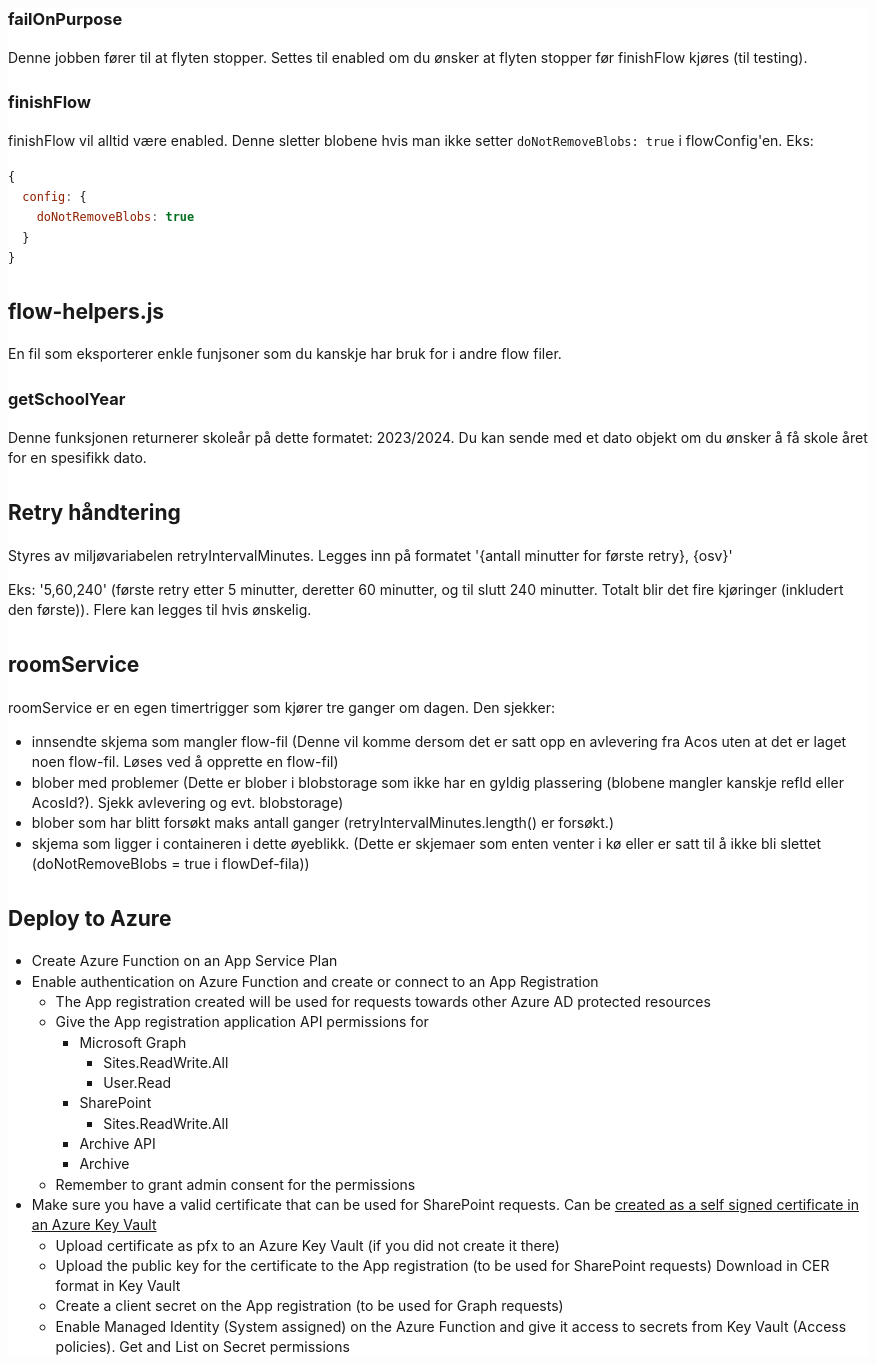 ### failOnPurpose
Denne jobben fører til at flyten stopper. Settes til enabled om du ønsker at flyten stopper før finishFlow kjøres (til testing).

### finishFlow
finishFlow vil alltid være enabled. Denne sletter blobene hvis man ikke setter `doNotRemoveBlobs: true` i flowConfig'en. Eks: 
```js
{
  config: {
    doNotRemoveBlobs: true
  }
}
```
## flow-helpers.js
En fil som eksporterer enkle funjsoner som du kanskje har bruk for i andre flow filer. 

### getSchoolYear
Denne funksjonen returnerer skoleår på dette formatet: 2023/2024. 
Du kan sende med et dato objekt om du ønsker å få skole året for en spesifikk dato. 

## Retry håndtering
Styres av miljøvariabelen retryIntervalMinutes. Legges inn på formatet '{antall minutter for første retry}, {osv}'

Eks: '5,60,240' (første retry etter 5 minutter, deretter 60 minutter, og til slutt 240 minutter. Totalt blir det fire kjøringer (inkludert den første)). Flere kan legges til hvis ønskelig.

## roomService
roomService er en egen timertrigger som kjører tre ganger om dagen. Den sjekker:
- innsendte skjema som mangler flow-fil (Denne vil komme dersom det er satt opp en avlevering fra Acos uten at det er laget noen flow-fil. Løses ved å opprette en flow-fil)
- blober med problemer (Dette er blober i blobstorage som ikke har en gyldig plassering (blobene mangler kanskje refId eller AcosId?). Sjekk avlevering og evt. blobstorage)
- blober som har blitt forsøkt maks antall ganger (retryIntervalMinutes.length() er forsøkt.)
- skjema som ligger i containeren i dette øyeblikk. (Dette er skjemaer som enten venter i kø eller er satt til å ikke bli slettet (doNotRemoveBlobs = true i flowDef-fila))

## Deploy to Azure
- Create Azure Function on an App Service Plan
- Enable authentication on Azure Function and create or connect to an App Registration
  - The App registration created will be used for requests towards other Azure AD protected resources
  - Give the App registration application API permissions for
    - Microsoft Graph
      - Sites.ReadWrite.All
      - User.Read
    - SharePoint
      - Sites.ReadWrite.All
    - Archive API
     - Archive
  - Remember to grant admin consent for the permissions
- Make sure you have a valid certificate that can be used for SharePoint requests. Can be [created as a self signed certificate in an Azure Key Vault](https://learn.microsoft.com/en-us/azure/key-vault/certificates/quick-create-portal#add-a-certificate-to-key-vault)
  - Upload certificate as pfx to an Azure Key Vault (if you did not create it there)
  - Upload the public key for the certificate to the App registration (to be used for SharePoint requests) Download in CER format in Key Vault
  - Create a client secret on the App registration (to be used for Graph requests)
  - Enable Managed Identity (System assigned) on the Azure Function and give it access to secrets from Key Vault (Access policies). Get and List on Secret permissions